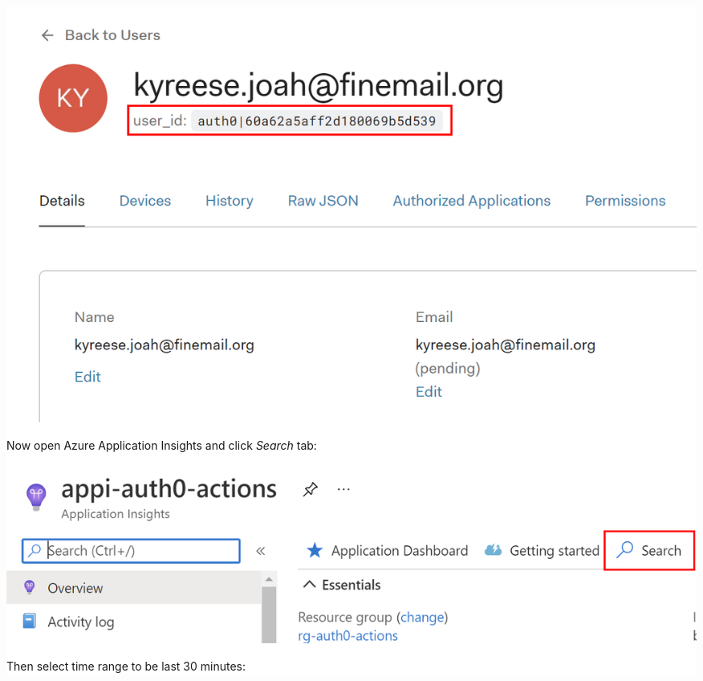 <img src="/images/devisland/article73/assets/Auth0-Actions-With-Azure-Function-Apps3.PNG?raw=true" alt="Image not found"/>
</p>


Now open Azure Application Insights and click *Search* tab:

<p align="center">
<img src="/images/devisland/article73/assets/Auth0-Actions-With-Azure-Function-Apps16.PNG?raw=true" alt="Image not found"/>
</p>

Then select time range to be last 30 minutes:

<p align="center">